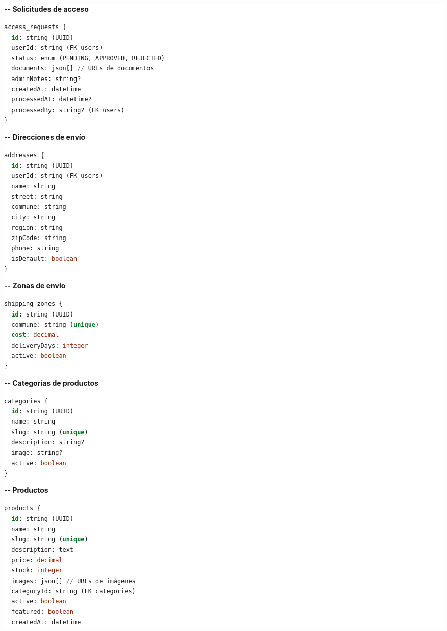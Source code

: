 **-- Solicitudes de acceso**
```sql
access_requests {
  id: string (UUID)
  userId: string (FK users)
  status: enum (PENDING, APPROVED, REJECTED)
  documents: json[] // URLs de documentos
  adminNotes: string?
  createdAt: datetime
  processedAt: datetime?
  processedBy: string? (FK users)
}
```

**-- Direcciones de envío**
```sql
addresses {
  id: string (UUID)
  userId: string (FK users)
  name: string
  street: string
  commune: string
  city: string
  region: string
  zipCode: string
  phone: string
  isDefault: boolean
}
```

**-- Zonas de envío**
```sql
shipping_zones {
  id: string (UUID)
  commune: string (unique)
  cost: decimal
  deliveryDays: integer
  active: boolean
}
```

**-- Categorías de productos**
```sql
categories {
  id: string (UUID)
  name: string
  slug: string (unique)
  description: string?
  image: string?
  active: boolean
}
```

**-- Productos**
```sql
products {
  id: string (UUID)
  name: string
  slug: string (unique)
  description: text
  price: decimal
  stock: integer
  images: json[] // URLs de imágenes
  categoryId: string (FK categories)
  active: boolean
  featured: boolean
  createdAt: datetime
```